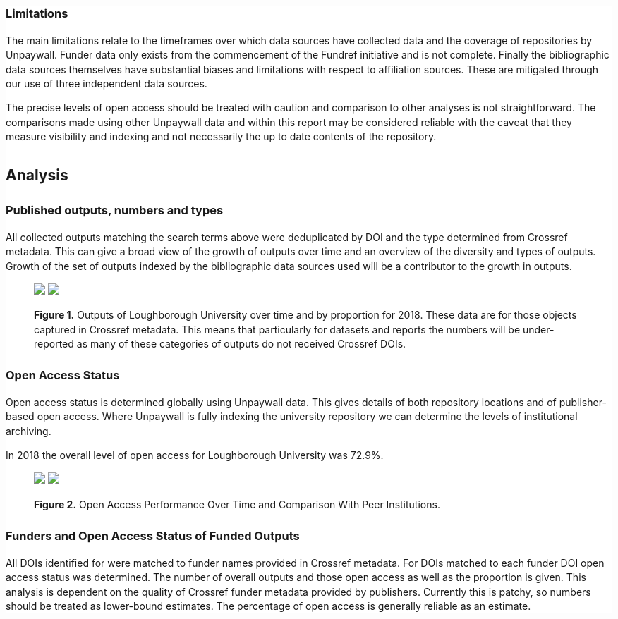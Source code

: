 ### Limitations
The main limitations relate to the timeframes over which data sources have collected data and the coverage of repositories by Unpaywall. Funder data only exists from the commencement of the Fundref initiative and is not complete. Finally the bibliographic data sources themselves have substantial biases and limitations with respect to affiliation sources. These are mitigated through our use of three independent data sources.

The precise levels of open access should be treated with caution and comparison to other analyses is not straightforward. The comparisons made using other Unpaywall data and within this report may be considered reliable with the caveat that they measure visibility and indexing and not necessarily the up to date contents of the repository.

## Analysis

### Published outputs, numbers and types

All collected outputs matching the search terms above were deduplicated by DOI and the type determined from Crossref metadata. This can give a broad view of the growth of outputs over time and an overview of the diversity and types of outputs. Growth of the set of outputs indexed by the bibliographic data sources used will be a contributor to the growth in outputs.

<figure>
    <p>
    <img src="outputs_time_chart.png" width=450px />
    <img src="outputs_pie_chart.png"  width=350px />
    <figcaption><strong>Figure 1.</strong> Outputs of Loughborough University over time and by proportion for 2018. These data are for those objects captured in Crossref metadata. This means that particularly for datasets and reports the numbers will be under-reported as many of these categories of outputs do not received Crossref DOIs.</figcaption>
</figure>

### Open Access Status

Open access status is determined globally using Unpaywall data. This gives details of both repository locations and of publisher-based open access. Where Unpaywall is fully indexing the university repository we can determine the levels of institutional archiving.

In 2018 the overall level of open access for Loughborough University was 72.9%.

<figure>
    <p>
    <img src="oapc_by_time.png" width=400px />
    <img src="oa_bar_chart.png"  width=450px />
    <figcaption><strong>Figure 2.</strong> Open Access Performance Over Time and Comparison With Peer Institutions.</figcaption>
</figure>

### Funders and Open Access Status of Funded Outputs

All DOIs identified for  were matched to funder names provided in Crossref metadata. For DOIs matched to each funder DOI open access status was determined. The number of overall outputs and those open access as well as the proportion is given. This analysis is dependent on the quality of Crossref funder metadata provided by publishers. Currently this is patchy, so numbers should be treated as lower-bound estimates. The percentage of open access is generally reliable as an estimate.
